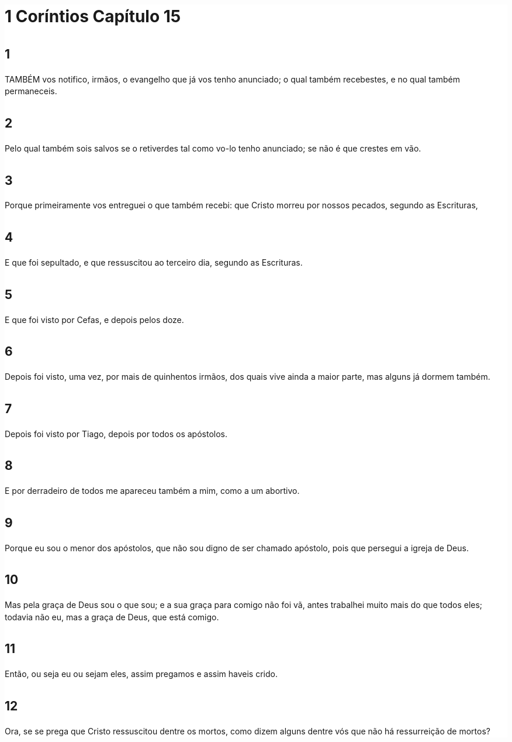 # 1 Coríntios Capítulo 15

## 1
TAMBÉM vos notifico, irmãos, o evangelho que já vos tenho anunciado; o qual também recebestes, e no qual também permaneceis.

## 2
Pelo qual também sois salvos se o retiverdes tal como vo-lo tenho anunciado; se não é que crestes em vão.

## 3
Porque primeiramente vos entreguei o que também recebi: que Cristo morreu por nossos pecados, segundo as Escrituras,

## 4
E que foi sepultado, e que ressuscitou ao terceiro dia, segundo as Escrituras.

## 5
E que foi visto por Cefas, e depois pelos doze.

## 6
Depois foi visto, uma vez, por mais de quinhentos irmãos, dos quais vive ainda a maior parte, mas alguns já dormem também.

## 7
Depois foi visto por Tiago, depois por todos os apóstolos.

## 8
E por derradeiro de todos me apareceu também a mim, como a um abortivo.

## 9
Porque eu sou o menor dos apóstolos, que não sou digno de ser chamado apóstolo, pois que persegui a igreja de Deus.

## 10
Mas pela graça de Deus sou o que sou; e a sua graça para comigo não foi vã, antes trabalhei muito mais do que todos eles; todavia não eu, mas a graça de Deus, que está comigo.

## 11
Então, ou seja eu ou sejam eles, assim pregamos e assim haveis crido.

## 12
Ora, se se prega que Cristo ressuscitou dentre os mortos, como dizem alguns dentre vós que não há ressurreição de mortos?
